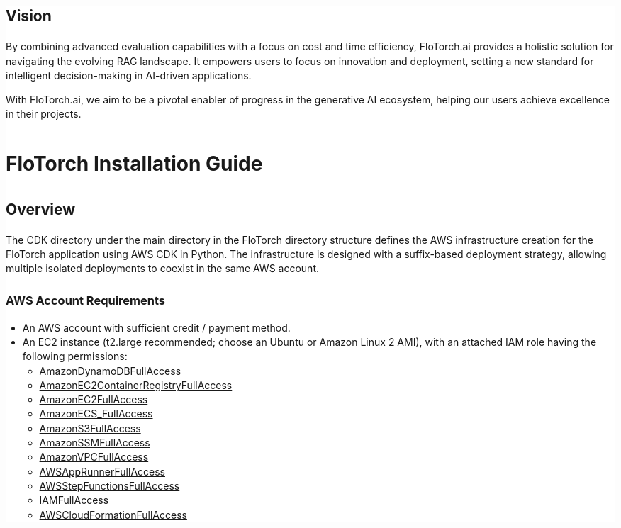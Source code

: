 ## Vision

By combining advanced evaluation capabilities with a focus on cost and time efficiency, FloTorch.ai provides a holistic
solution for navigating the evolving RAG landscape. It empowers users to focus on innovation and deployment, setting a
new standard for intelligent decision-making in AI-driven applications.

With FloTorch.ai, we aim to be a pivotal enabler of progress in the generative AI ecosystem, helping our users achieve
excellence in their projects.

# FloTorch Installation Guide

## Overview

The CDK directory under the main directory in the FloTorch directory structure defines the AWS infrastructure creation
for the FloTorch application using AWS CDK in Python. The infrastructure is designed with a suffix-based deployment
strategy, allowing multiple isolated deployments to coexist in the same AWS account.

### AWS Account Requirements

- An AWS account with sufficient credit / payment method.
- An EC2 instance (t2.large recommended; choose an Ubuntu or Amazon Linux 2 AMI), with an attached IAM role having the
  following permissions:
    - [AmazonDynamoDBFullAccess](https://docs.aws.amazon.com/aws-managed-policy/latest/reference/AmazonDynamoDBFullAccess.html)
    - [AmazonEC2ContainerRegistryFullAccess](https://docs.aws.amazon.com/aws-managed-policy/latest/reference/AmazonEC2ContainerRegistryFullAccess.html)
    - [AmazonEC2FullAccess](https://docs.aws.amazon.com/aws-managed-policy/latest/reference/AmazonEC2FullAccess.html)
    - [AmazonECS_FullAccess](https://docs.aws.amazon.com/aws-managed-policy/latest/reference/AmazonECS_FullAccess.html)
    - [AmazonS3FullAccess](https://docs.aws.amazon.com/aws-managed-policy/latest/reference/AmazonS3FullAccess.html)
    - [AmazonSSMFullAccess](https://docs.aws.amazon.com/aws-managed-policy/latest/reference/AmazonSSMFullAccess.html)
    - [AmazonVPCFullAccess](https://docs.aws.amazon.com/aws-managed-policy/latest/reference/AmazonVPCFullAccess.html)
    - [AWSAppRunnerFullAccess](https://docs.aws.amazon.com/aws-managed-policy/latest/reference/AWSAppRunnerFullAccess.html)
    - [AWSStepFunctionsFullAccess](https://docs.aws.amazon.com/aws-managed-policy/latest/reference/AWSStepFunctionsFullAccess.html)
    - [IAMFullAccess](https://docs.aws.amazon.com/aws-managed-policy/latest/reference/IAMFullAccess.html)
    - [AWSCloudFormationFullAccess](https://docs.aws.amazon.com/aws-managed-policy/latest/reference/AWSCloudFormationFullAccess.html)
